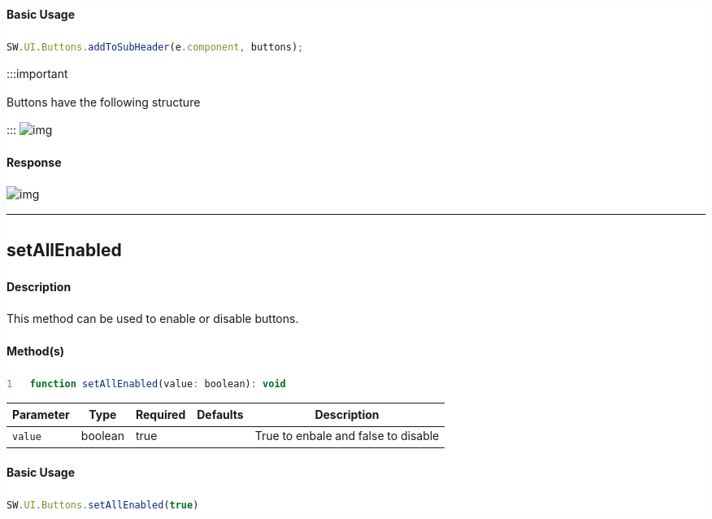 #### Basic Usage

```javascript
SW.UI.Buttons.addToSubHeader(e.component, buttons);
```
:::important

Buttons have the following structure

:::
![img](/img/responses/addButtonsStructure.png)

#### Response

![img](/img/responses/addToSubHeaderButtons_response.png)

---

## setAllEnabled

#### Description

This method can be used to enable or disable buttons.

#### Method(s)

```javascript
1   function setAllEnabled(value: boolean): void
```
<table className="custom-table">
    <thead>
        <tr>
            <th>Parameter</th>
            <th>Type</th>
            <th>Required</th>
            <th>Defaults</th>
            <th>Description</th>
        </tr>
    </thead>
    <tbody>
        <tr className="selected">
            <td><code>value</code></td>
            <td>boolean</td>
            <td>true</td>
            <td></td>
            <td>True to enbale and false to disable</td>
        </tr>
    </tbody>
</table>

#### Basic Usage

```javascript
SW.UI.Buttons.setAllEnabled(true)
```